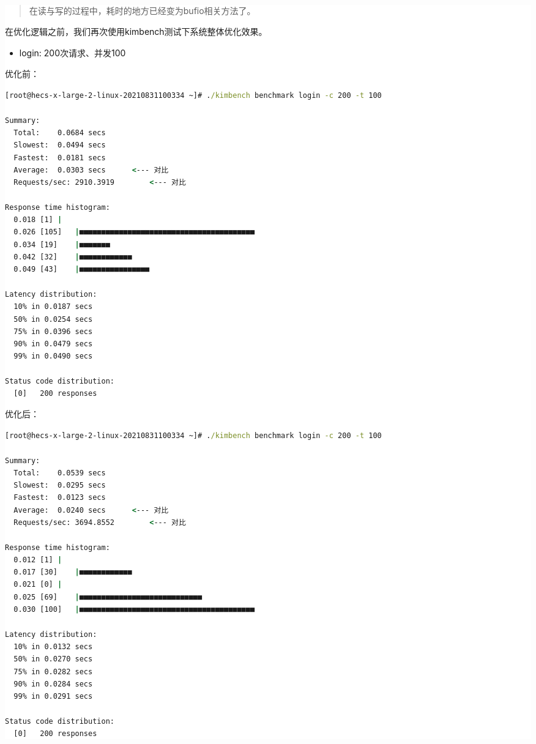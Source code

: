 > 在读与写的过程中，耗时的地方已经变为bufio相关方法了。

在优化逻辑之前，我们再次使用kimbench测试下系统整体优化效果。

* login: 200次请求、并发100

优化前：

```cmd
[root@hecs-x-large-2-linux-20210831100334 ~]# ./kimbench benchmark login -c 200 -t 100

Summary:
  Total:	0.0684 secs
  Slowest:	0.0494 secs
  Fastest:	0.0181 secs
  Average:	0.0303 secs      <--- 对比
  Requests/sec:	2910.3919        <--- 对比

Response time histogram:
  0.018 [1]	|
  0.026 [105]	|■■■■■■■■■■■■■■■■■■■■■■■■■■■■■■■■■■■■■■■■
  0.034 [19]	|■■■■■■■
  0.042 [32]	|■■■■■■■■■■■■
  0.049 [43]	|■■■■■■■■■■■■■■■■

Latency distribution:
  10% in 0.0187 secs
  50% in 0.0254 secs
  75% in 0.0396 secs
  90% in 0.0479 secs
  99% in 0.0490 secs

Status code distribution:
  [0]	200 responses
```

优化后：

```cmd
[root@hecs-x-large-2-linux-20210831100334 ~]# ./kimbench benchmark login -c 200 -t 100

Summary:
  Total:	0.0539 secs
  Slowest:	0.0295 secs
  Fastest:	0.0123 secs
  Average:	0.0240 secs      <--- 对比
  Requests/sec:	3694.8552        <--- 对比

Response time histogram:
  0.012 [1]	|
  0.017 [30]	|■■■■■■■■■■■■
  0.021 [0]	|
  0.025 [69]	|■■■■■■■■■■■■■■■■■■■■■■■■■■■■
  0.030 [100]	|■■■■■■■■■■■■■■■■■■■■■■■■■■■■■■■■■■■■■■■■

Latency distribution:
  10% in 0.0132 secs
  50% in 0.0270 secs
  75% in 0.0282 secs
  90% in 0.0284 secs
  99% in 0.0291 secs

Status code distribution:
  [0]	200 responses
```
